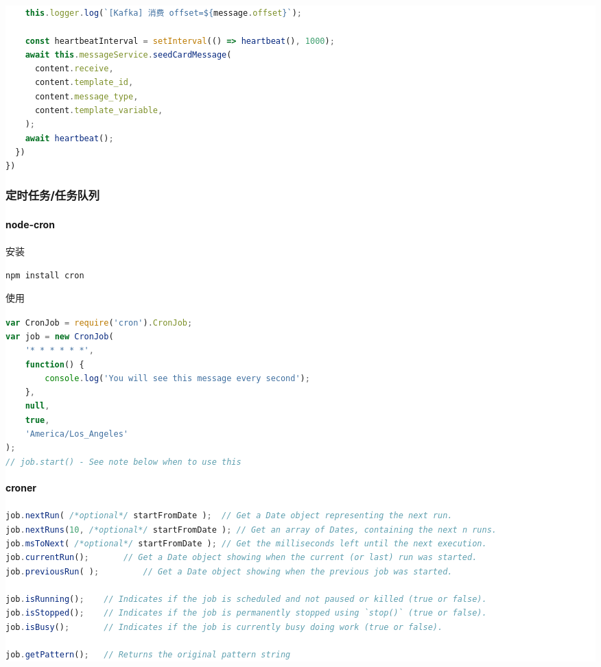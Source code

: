 ```typescript
    this.logger.log(`[Kafka] 消费 offset=${message.offset}`);

    const heartbeatInterval = setInterval(() => heartbeat(), 1000);
    await this.messageService.seedCardMessage(
      content.receive,
      content.template_id,
      content.message_type,
      content.template_variable,
    );
    await heartbeat();
  })
})
```





### 定时任务/任务队列

#### node-cron

安装

```shell
npm install cron 
```

使用

```javascript
var CronJob = require('cron').CronJob;
var job = new CronJob(
    '* * * * * *',
    function() {
        console.log('You will see this message every second');
    },
    null,
    true,
    'America/Los_Angeles'
);
// job.start() - See note below when to use this
```

#### croner

```javascript
job.nextRun( /*optional*/ startFromDate );	// Get a Date object representing the next run.
job.nextRuns(10, /*optional*/ startFromDate ); // Get an array of Dates, containing the next n runs.
job.msToNext( /*optional*/ startFromDate ); // Get the milliseconds left until the next execution.
job.currentRun(); 		// Get a Date object showing when the current (or last) run was started.
job.previousRun( ); 		// Get a Date object showing when the previous job was started.

job.isRunning(); 	// Indicates if the job is scheduled and not paused or killed (true or false).
job.isStopped(); 	// Indicates if the job is permanently stopped using `stop()` (true or false).
job.isBusy(); 		// Indicates if the job is currently busy doing work (true or false).

job.getPattern(); 	// Returns the original pattern string
```
